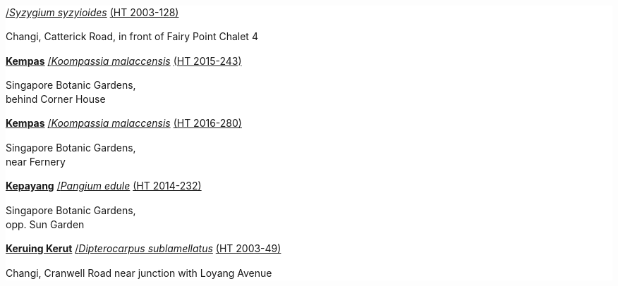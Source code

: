 <a href="/ht-2003-128" rel="noopener noreferrer nofollow" target="_blank">/</a><em><a href="/ht-2003-128" rel="noopener noreferrer nofollow" target="_blank">Syzygium syzyioides</a></em>
<a href="/ht-2003-128" rel="noopener noreferrer nofollow" target="_blank">(HT 2003-128)</a>
</p>
</td>
<td rowspan="1" colspan="1">
<p>Changi, Catterick Road, in front of Fairy Point Chalet 4</p>
</td>
</tr>
<tr>
<td rowspan="1" colspan="1">
<p><strong><a href="/ht-2015-243" rel="noopener noreferrer nofollow" target="_blank">Kempas</a></strong>
<a href="/ht-2015-243" rel="noopener noreferrer nofollow" target="_blank">/</a><em><a href="/ht-2015-243" rel="noopener noreferrer nofollow" target="_blank">Koompassia malaccensis</a></em>
<a href="/ht-2015-243" rel="noopener noreferrer nofollow" target="_blank">(HT 2015-243)</a>
</p>
</td>
<td rowspan="1" colspan="1">
<p>Singapore Botanic Gardens,
<br>behind Corner House</p>
</td>
</tr>
<tr>
<td rowspan="1" colspan="1">
<p><strong><a href="/ht-2016-280" rel="noopener noreferrer nofollow" target="_blank">Kempas</a></strong>
<a href="/ht-2016-280" rel="noopener noreferrer nofollow" target="_blank">/</a><em><a href="/ht-2016-280" rel="noopener noreferrer nofollow" target="_blank">Koompassia malaccensis</a></em>
<a href="/ht-2016-280" rel="noopener noreferrer nofollow" target="_blank">(HT 2016-280)</a>
</p>
</td>
<td rowspan="1" colspan="1">
<p>Singapore Botanic Gardens,
<br>near Fernery</p>
</td>
</tr>
<tr>
<td rowspan="1" colspan="1">
<p><strong><a href="/ht-2014-232" rel="noopener noreferrer nofollow" target="_blank">Kepayang</a></strong>
<a href="/ht-2014-232" rel="noopener noreferrer nofollow" target="_blank">/</a><em><a href="/ht-2014-232" rel="noopener noreferrer nofollow" target="_blank">Pangium edule</a></em>
<a href="/ht-2014-232" rel="noopener noreferrer nofollow" target="_blank">(HT 2014-232)</a>
</p>
</td>
<td rowspan="1" colspan="1">
<p>Singapore Botanic Gardens,
<br>opp. Sun Garden</p>
</td>
</tr>
<tr>
<td rowspan="1" colspan="1">
<p><strong><a href="/ht-2003-49" rel="noopener noreferrer nofollow" target="_blank">Keruing Kerut</a></strong>
<a href="/ht-2003-49" rel="noopener noreferrer nofollow" target="_blank">/</a><em><a href="/ht-2003-49" rel="noopener noreferrer nofollow" target="_blank">Dipterocarpus sublamellatus</a></em>
<a href="/ht-2003-49" rel="noopener noreferrer nofollow" target="_blank">(HT 2003-49)</a>
</p>
</td>
<td rowspan="1" colspan="1">
<p>Changi, Cranwell Road near junction with Loyang Avenue</p>
</td>
</tr>